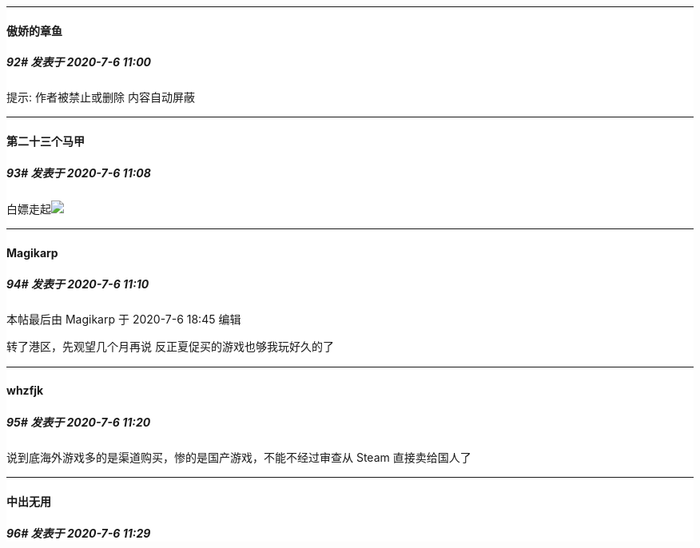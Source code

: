 




-----

####  傲娇的章鱼  
##### 92#       发表于 2020-7-6 11:00

提示: 作者被禁止或删除 内容自动屏蔽



-----

####  第二十三个马甲  
##### 93#       发表于 2020-7-6 11:08




白嫖走起<img src="https://static.saraba1st.com/image/smiley/face2017/067.png" referrerpolicy="no-referrer">







-----

####  Magikarp  
##### 94#       发表于 2020-7-6 11:10



 本帖最后由 Magikarp 于 2020-7-6 18:45 编辑 

转了港区，先观望几个月再说
反正夏促买的游戏也够我玩好久的了







-----

####  whzfjk  
##### 95#       发表于 2020-7-6 11:20




说到底海外游戏多的是渠道购买，惨的是国产游戏，不能不经过审查从 Steam 直接卖给国人了







-----

####  中出无用  
##### 96#       发表于 2020-7-6 11:29
